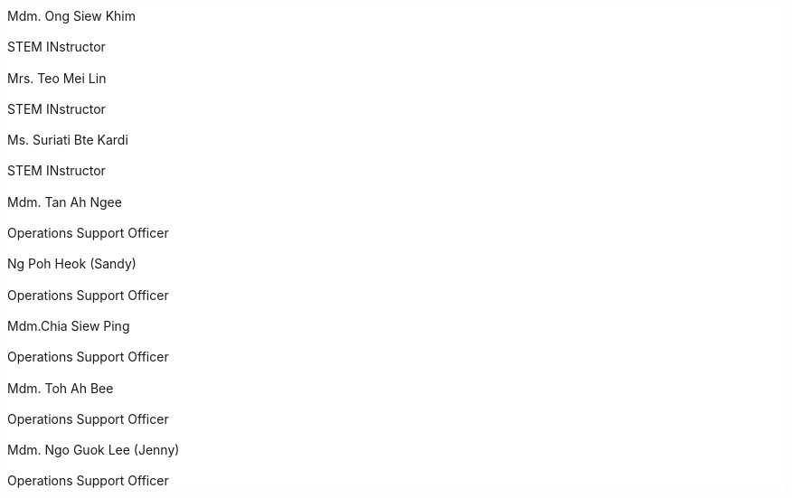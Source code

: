 </td>
</tr>
<tr>
<td rowspan="1" colspan="1">
<p>Mdm. Ong Siew Khim</p>
</td>
<td rowspan="1" colspan="1">
<p>STEM INstructor</p>
</td>
</tr>
<tr>
<td rowspan="1" colspan="1">
<p>Mrs. Teo Mei Lin</p>
</td>
<td rowspan="1" colspan="1">
<p>STEM INstructor</p>
</td>
</tr>
<tr>
<td rowspan="1" colspan="1">
<p>Ms. Suriati Bte Kardi</p>
</td>
<td rowspan="1" colspan="1">
<p>STEM INstructor</p>
</td>
</tr>
<tr>
<td rowspan="1" colspan="1">
<p>Mdm. Tan Ah Ngee</p>
</td>
<td rowspan="1" colspan="1">
<p>Operations Support Officer</p>
</td>
</tr>
<tr>
<td rowspan="1" colspan="1">
<p>Ng Poh Heok (Sandy)</p>
</td>
<td rowspan="1" colspan="1">
<p>Operations Support Officer</p>
</td>
</tr>
<tr>
<td rowspan="1" colspan="1">
<p>Mdm.Chia Siew Ping</p>
</td>
<td rowspan="1" colspan="1">
<p>Operations Support Officer</p>
</td>
</tr>
<tr>
<td rowspan="1" colspan="1">
<p>Mdm. Toh Ah Bee</p>
</td>
<td rowspan="1" colspan="1">
<p>Operations Support Officer</p>
</td>
</tr>
<tr>
<td rowspan="1" colspan="1">
<p>Mdm. Ngo Guok Lee (Jenny)</p>
</td>
<td rowspan="1" colspan="1">
<p>Operations Support Officer</p>